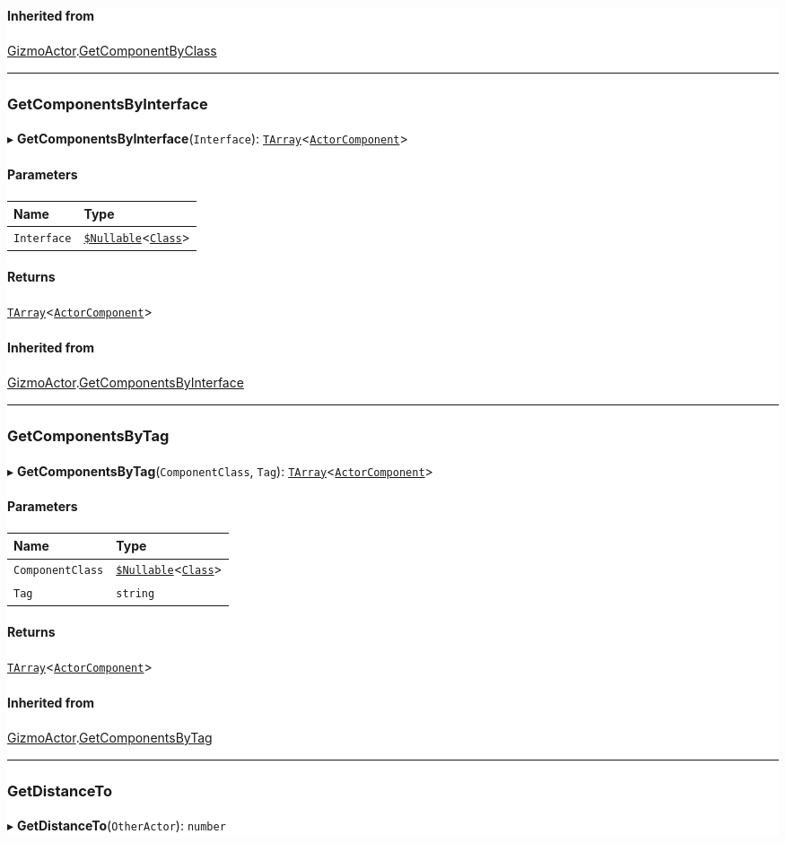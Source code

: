 #### Inherited from

[GizmoActor](ue_ue.GizmoActor.md).[GetComponentByClass](ue_ue.GizmoActor.md#getcomponentbyclass)

___

### GetComponentsByInterface

▸ **GetComponentsByInterface**(`Interface`): [`TArray`](../interfaces/ue_puerts.TArray.md)<[`ActorComponent`](ue_ue.ActorComponent.md)\>

#### Parameters

| Name | Type |
| :------ | :------ |
| `Interface` | [`$Nullable`](../modules/puerts.md#$nullable)<[`Class`](ue_ue.Class.md)\> |

#### Returns

[`TArray`](../interfaces/ue_puerts.TArray.md)<[`ActorComponent`](ue_ue.ActorComponent.md)\>

#### Inherited from

[GizmoActor](ue_ue.GizmoActor.md).[GetComponentsByInterface](ue_ue.GizmoActor.md#getcomponentsbyinterface)

___

### GetComponentsByTag

▸ **GetComponentsByTag**(`ComponentClass`, `Tag`): [`TArray`](../interfaces/ue_puerts.TArray.md)<[`ActorComponent`](ue_ue.ActorComponent.md)\>

#### Parameters

| Name | Type |
| :------ | :------ |
| `ComponentClass` | [`$Nullable`](../modules/puerts.md#$nullable)<[`Class`](ue_ue.Class.md)\> |
| `Tag` | `string` |

#### Returns

[`TArray`](../interfaces/ue_puerts.TArray.md)<[`ActorComponent`](ue_ue.ActorComponent.md)\>

#### Inherited from

[GizmoActor](ue_ue.GizmoActor.md).[GetComponentsByTag](ue_ue.GizmoActor.md#getcomponentsbytag)

___

### GetDistanceTo

▸ **GetDistanceTo**(`OtherActor`): `number`
